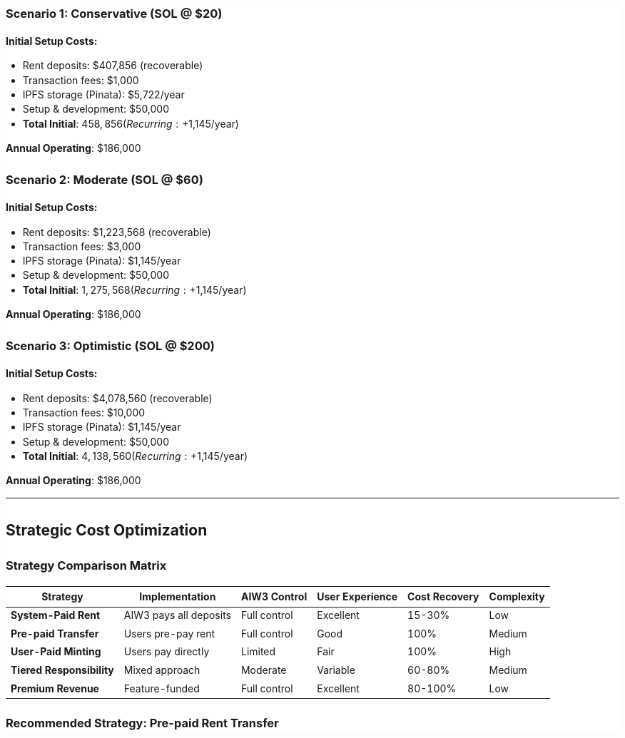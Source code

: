 ### Scenario 1: Conservative (SOL @ $20)

**Initial Setup Costs:**
- Rent deposits: $407,856 (recoverable)
- Transaction fees: $1,000
- IPFS storage (Pinata): $5,722/year
- Setup & development: $50,000
- **Total Initial**: $458,856 (Recurring: +$1,145/year)

**Annual Operating**: $186,000

### Scenario 2: Moderate (SOL @ $60)

**Initial Setup Costs:**
- Rent deposits: $1,223,568 (recoverable)
- Transaction fees: $3,000
- IPFS storage (Pinata): $1,145/year
- Setup & development: $50,000
- **Total Initial**: $1,275,568 (Recurring: +$1,145/year)

**Annual Operating**: $186,000

### Scenario 3: Optimistic (SOL @ $200)

**Initial Setup Costs:**
- Rent deposits: $4,078,560 (recoverable)
- Transaction fees: $10,000
- IPFS storage (Pinata): $1,145/year
- Setup & development: $50,000
- **Total Initial**: $4,138,560 (Recurring: +$1,145/year)

**Annual Operating**: $186,000

---

## Strategic Cost Optimization

### Strategy Comparison Matrix

| Strategy | Implementation | AIW3 Control | User Experience | Cost Recovery | Complexity |
|----------|---------------|--------------|-----------------|---------------|------------|
| **System-Paid Rent** | AIW3 pays all deposits | Full control | Excellent | 15-30% | Low |
| **Pre-paid Transfer** | Users pre-pay rent | Full control | Good | 100% | Medium |
| **User-Paid Minting** | Users pay directly | Limited | Fair | 100% | High |
| **Tiered Responsibility** | Mixed approach | Moderate | Variable | 60-80% | Medium |
| **Premium Revenue** | Feature-funded | Full control | Excellent | 80-100% | Low |

### Recommended Strategy: Pre-paid Rent Transfer
